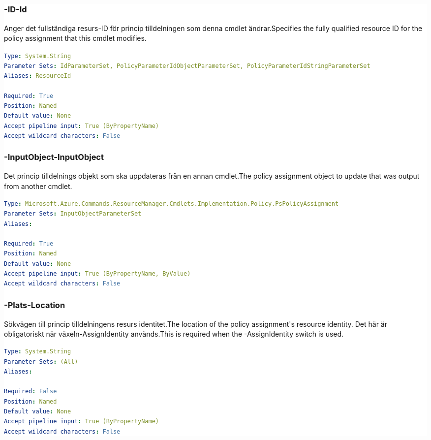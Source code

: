### <span data-ttu-id="1a710-157">-ID</span><span class="sxs-lookup"><span data-stu-id="1a710-157">-Id</span></span>
<span data-ttu-id="1a710-158">Anger det fullständiga resurs-ID för princip tilldelningen som denna cmdlet ändrar.</span><span class="sxs-lookup"><span data-stu-id="1a710-158">Specifies the fully qualified resource ID for the policy assignment that this cmdlet modifies.</span></span>

```yaml
Type: System.String
Parameter Sets: IdParameterSet, PolicyParameterIdObjectParameterSet, PolicyParameterIdStringParameterSet
Aliases: ResourceId

Required: True
Position: Named
Default value: None
Accept pipeline input: True (ByPropertyName)
Accept wildcard characters: False
```

### <span data-ttu-id="1a710-159">-InputObject</span><span class="sxs-lookup"><span data-stu-id="1a710-159">-InputObject</span></span>
<span data-ttu-id="1a710-160">Det princip tilldelnings objekt som ska uppdateras från en annan cmdlet.</span><span class="sxs-lookup"><span data-stu-id="1a710-160">The policy assignment object to update that was output from another cmdlet.</span></span>

```yaml
Type: Microsoft.Azure.Commands.ResourceManager.Cmdlets.Implementation.Policy.PsPolicyAssignment
Parameter Sets: InputObjectParameterSet
Aliases:

Required: True
Position: Named
Default value: None
Accept pipeline input: True (ByPropertyName, ByValue)
Accept wildcard characters: False
```

### <span data-ttu-id="1a710-161">-Plats</span><span class="sxs-lookup"><span data-stu-id="1a710-161">-Location</span></span>
<span data-ttu-id="1a710-162">Sökvägen till princip tilldelningens resurs identitet.</span><span class="sxs-lookup"><span data-stu-id="1a710-162">The location of the policy assignment's resource identity.</span></span> <span data-ttu-id="1a710-163">Det här är obligatoriskt när växeln-AssignIdentity används.</span><span class="sxs-lookup"><span data-stu-id="1a710-163">This is required when the -AssignIdentity switch is used.</span></span>

```yaml
Type: System.String
Parameter Sets: (All)
Aliases:

Required: False
Position: Named
Default value: None
Accept pipeline input: True (ByPropertyName)
Accept wildcard characters: False
```
